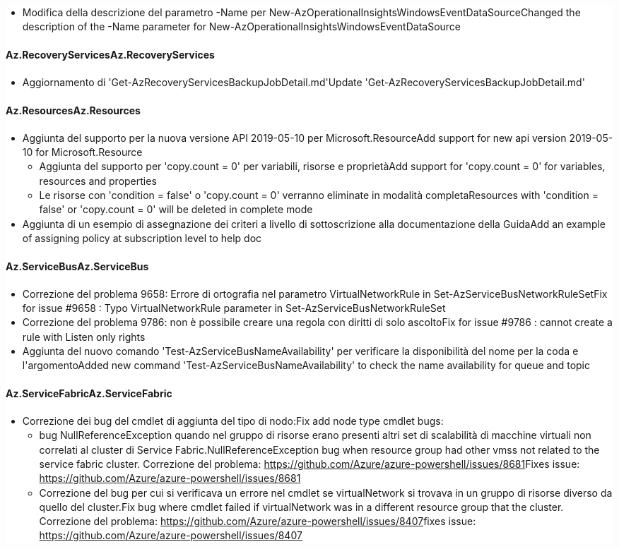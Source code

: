 * <span data-ttu-id="ca34c-281">Modifica della descrizione del parametro -Name per New-AzOperationalInsightsWindowsEventDataSource</span><span class="sxs-lookup"><span data-stu-id="ca34c-281">Changed the description of the -Name parameter for New-AzOperationalInsightsWindowsEventDataSource</span></span>

#### <a name="azrecoveryservices"></a><span data-ttu-id="ca34c-282">Az.RecoveryServices</span><span class="sxs-lookup"><span data-stu-id="ca34c-282">Az.RecoveryServices</span></span>
* <span data-ttu-id="ca34c-283">Aggiornamento di 'Get-AzRecoveryServicesBackupJobDetail.md'</span><span class="sxs-lookup"><span data-stu-id="ca34c-283">Update 'Get-AzRecoveryServicesBackupJobDetail.md'</span></span>

#### <a name="azresources"></a><span data-ttu-id="ca34c-284">Az.Resources</span><span class="sxs-lookup"><span data-stu-id="ca34c-284">Az.Resources</span></span>
* <span data-ttu-id="ca34c-285">Aggiunta del supporto per la nuova versione API 2019-05-10 per Microsoft.Resource</span><span class="sxs-lookup"><span data-stu-id="ca34c-285">Add support for new api version 2019-05-10 for Microsoft.Resource</span></span>
    - <span data-ttu-id="ca34c-286">Aggiunta del supporto per 'copy.count = 0' per variabili, risorse e proprietà</span><span class="sxs-lookup"><span data-stu-id="ca34c-286">Add support for 'copy.count = 0' for variables, resources and properties</span></span>
    - <span data-ttu-id="ca34c-287">Le risorse con 'condition = false' o 'copy.count = 0' verranno eliminate in modalità completa</span><span class="sxs-lookup"><span data-stu-id="ca34c-287">Resources with 'condition = false' or 'copy.count = 0' will be deleted in complete mode</span></span>
* <span data-ttu-id="ca34c-288">Aggiunta di un esempio di assegnazione dei criteri a livello di sottoscrizione alla documentazione della Guida</span><span class="sxs-lookup"><span data-stu-id="ca34c-288">Add an example of assigning policy at subscription level to help doc</span></span>

#### <a name="azservicebus"></a><span data-ttu-id="ca34c-289">Az.ServiceBus</span><span class="sxs-lookup"><span data-stu-id="ca34c-289">Az.ServiceBus</span></span>
* <span data-ttu-id="ca34c-290">Correzione del problema 9658: Errore di ortografia nel parametro VirtualNetworkRule in Set-AzServiceBusNetworkRuleSet</span><span class="sxs-lookup"><span data-stu-id="ca34c-290">Fix for issue #9658 : Typo VirtualNetworkRule parameter in Set-AzServiceBusNetworkRuleSet</span></span>
* <span data-ttu-id="ca34c-291">Correzione del problema 9786: non è possibile creare una regola con diritti di solo ascolto</span><span class="sxs-lookup"><span data-stu-id="ca34c-291">Fix for issue #9786 : cannot create a rule with Listen only rights</span></span>
* <span data-ttu-id="ca34c-292">Aggiunta del nuovo comando 'Test-AzServiceBusNameAvailability' per verificare la disponibilità del nome per la coda e l'argomento</span><span class="sxs-lookup"><span data-stu-id="ca34c-292">Added new command 'Test-AzServiceBusNameAvailability' to check the name availability for queue and topic</span></span> 

#### <a name="azservicefabric"></a><span data-ttu-id="ca34c-293">Az.ServiceFabric</span><span class="sxs-lookup"><span data-stu-id="ca34c-293">Az.ServiceFabric</span></span>
* <span data-ttu-id="ca34c-294">Correzione dei bug del cmdlet di aggiunta del tipo di nodo:</span><span class="sxs-lookup"><span data-stu-id="ca34c-294">Fix add node type cmdlet bugs:</span></span>
    - <span data-ttu-id="ca34c-295">bug NullReferenceException quando nel gruppo di risorse erano presenti altri set di scalabilità di macchine virtuali non correlati al cluster di Service Fabric.</span><span class="sxs-lookup"><span data-stu-id="ca34c-295">NullReferenceException bug when resource group had other vmss not related to the service fabric cluster.</span></span> <span data-ttu-id="ca34c-296">Correzione del problema: https://github.com/Azure/azure-powershell/issues/8681</span><span class="sxs-lookup"><span data-stu-id="ca34c-296">Fixes issue: https://github.com/Azure/azure-powershell/issues/8681</span></span>
    - <span data-ttu-id="ca34c-297">Correzione del bug per cui si verificava un errore nel cmdlet se virtualNetwork si trovava in un gruppo di risorse diverso da quello del cluster.</span><span class="sxs-lookup"><span data-stu-id="ca34c-297">Fix bug where cmdlet failed if virtualNetwork was in a different resource group that the cluster.</span></span> <span data-ttu-id="ca34c-298">Correzione del problema: https://github.com/Azure/azure-powershell/issues/8407</span><span class="sxs-lookup"><span data-stu-id="ca34c-298">fixes issue: https://github.com/Azure/azure-powershell/issues/8407</span></span>
